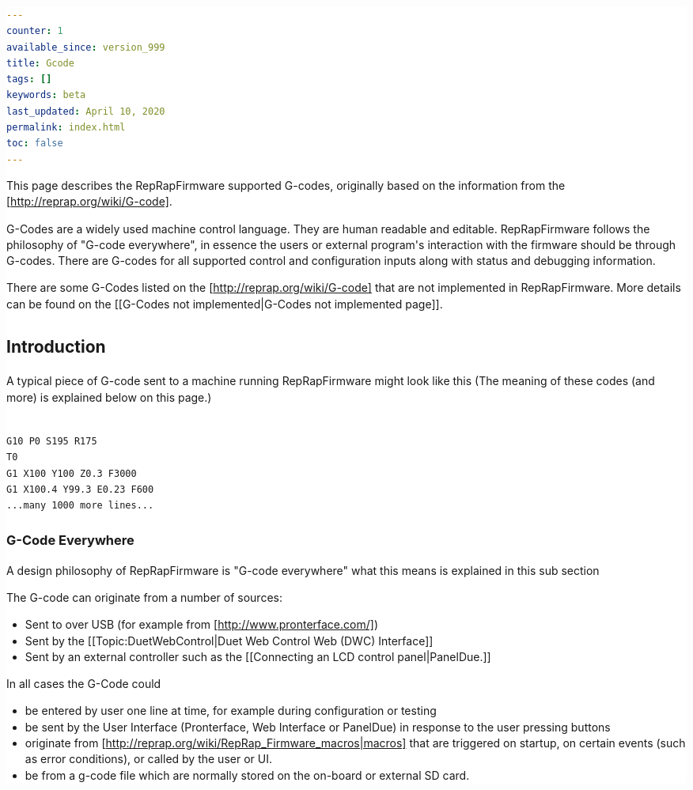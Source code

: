 ```yaml
---
counter: 1
available_since: version_999
title: Gcode
tags: [] 
keywords: beta 
last_updated: April 10, 2020 
permalink: index.html
toc: false 
---
```

This page describes the RepRapFirmware supported G-codes, originally based on the information from the [http://reprap.org/wiki/G-code].

G-Codes are a widely used machine control language. They are human readable and editable. RepRapFirmware follows the philosophy of "G-code everywhere", in essence the users or external program's interaction with the firmware should be through G-codes. There are G-codes for all supported control and configuration inputs along with status and debugging information.

There are some G-Codes listed on the [http://reprap.org/wiki/G-code] that are not implemented in RepRapFirmware. More details can be found on the [[G-Codes not implemented|G-Codes not implemented page]].

## Introduction ##

A typical piece of G-code sent to a machine running RepRapFirmware might look like this (The meaning of these codes (and more) is explained below on this page.)

```

G10 P0 S195 R175
T0
G1 X100 Y100 Z0.3 F3000
G1 X100.4 Y99.3 E0.23 F600
...many 1000 more lines...

```

### G-Code Everywhere ###

A design philosophy of RepRapFirmware is "G-code everywhere" what this means is explained in this sub section

The G-code can originate from a number of sources:

* Sent to over USB (for example from [http://www.pronterface.com/]) 
* Sent by the [[Topic:DuetWebControl|Duet Web Control Web (DWC) Interface]]
* Sent by an external controller such as the [[Connecting an LCD control panel|PanelDue.]]

In all cases the G-Code could

* be entered by user one line at time, for example during configuration or testing
* be sent by the User Interface (Pronterface, Web Interface or PanelDue) in response to the user pressing buttons
* originate from [http://reprap.org/wiki/RepRap_Firmware_macros|macros] that are triggered on startup, on certain events (such as error conditions), or called by the user or UI.
* be from a g-code file which are normally stored on the on-board or external SD card.
